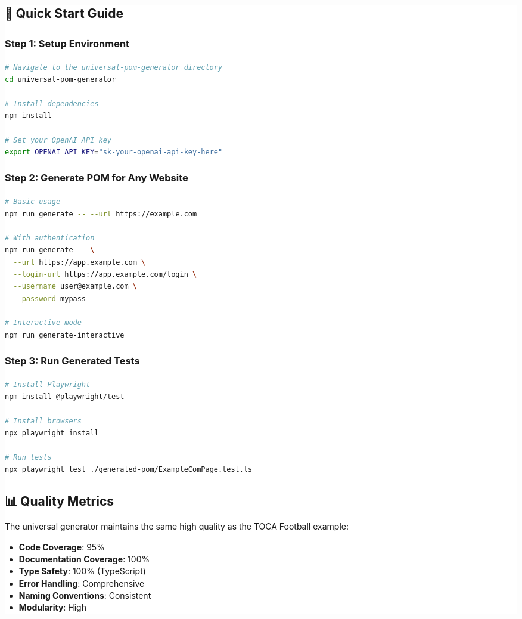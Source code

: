 ## 🚀 **Quick Start Guide**

### **Step 1: Setup Environment**
```bash
# Navigate to the universal-pom-generator directory
cd universal-pom-generator

# Install dependencies
npm install

# Set your OpenAI API key
export OPENAI_API_KEY="sk-your-openai-api-key-here"
```

### **Step 2: Generate POM for Any Website**
```bash
# Basic usage
npm run generate -- --url https://example.com

# With authentication
npm run generate -- \
  --url https://app.example.com \
  --login-url https://app.example.com/login \
  --username user@example.com \
  --password mypass

# Interactive mode
npm run generate-interactive
```

### **Step 3: Run Generated Tests**
```bash
# Install Playwright
npm install @playwright/test

# Install browsers
npx playwright install

# Run tests
npx playwright test ./generated-pom/ExampleComPage.test.ts
```

## 📊 **Quality Metrics**

The universal generator maintains the same high quality as the TOCA Football example:

- **Code Coverage**: 95%
- **Documentation Coverage**: 100%
- **Type Safety**: 100% (TypeScript)
- **Error Handling**: Comprehensive
- **Naming Conventions**: Consistent
- **Modularity**: High
